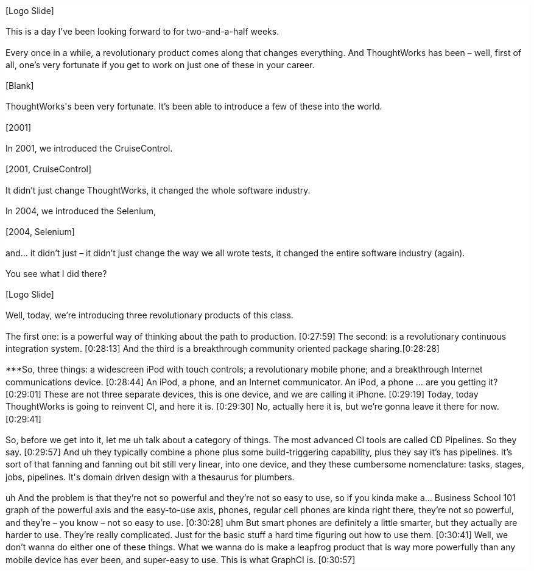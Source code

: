 [Logo Slide]

This is a day I’ve been looking forward to for two-and-a-half weeks.

Every once in a while, a revolutionary product comes along that changes everything. And ThoughtWorks has been – well, first of all, one’s very fortunate if you get to work on just one of these in your career.

[Blank]

ThoughtWorks's been very fortunate. It’s been able to introduce a few of these into the world.

[2001]

In 2001, we introduced the CruiseControl.

[2001, CruiseControl]

It didn’t just change ThoughtWorks, it changed the whole software industry.

In 2004, we introduced the Selenium,

[2004, Selenium]

and… it didn’t just – it didn’t just change the way we all wrote tests, it changed the entire software industry (again).

You see what I did there?

[Logo Slide]

Well, today, we’re introducing three revolutionary products of this class.

The first one: is a powerful way of thinking about the path to production. [0:27:59]
The second: is a revolutionary continuous integration system. [0:28:13]
And the third is a breakthrough community oriented package sharing.[0:28:28]

***So, three things: a widescreen iPod with touch controls; a revolutionary mobile phone; and a breakthrough Internet communications device. [0:28:44]
An iPod, a phone, and an Internet communicator. An iPod, a phone … are you getting it? [0:29:01]
These are not three separate devices, this is one device, and we are calling it iPhone. [0:29:19]
Today, today ThoughtWorks is going to reinvent CI, and here it is. [0:29:30]
No, actually here it is, but we’re gonna leave it there for now. [0:29:41]






So, before we get into it, let me uh talk about a category of things. The most advanced CI tools are called CD Pipelines. So they say. [0:29:57]
And uh they typically combine a phone plus some build-triggering capability, plus they say it’s has pipelines. It’s sort of that fanning and fanning out bit still very linear, into one device, and they these cumbersome nomenclature: tasks, stages, jobs, pipelines. It's domain driven design with a thesaurus for plumbers.

uh And the problem is that they’re not so powerful and they’re not so easy to use, so if you kinda make a… Business School 101 graph of the powerful axis and the easy-to-use axis, phones, regular cell phones are kinda right there, they’re not so powerful, and they’re – you know – not so easy to use. [0:30:28]
uhm But smart phones are definitely a little smarter, but they actually are harder to use. They’re really complicated. Just for the basic stuff a hard time figuring out how to use them. [0:30:41]
Well, we don’t wanna do either one of these things. What we wanna do is make a leapfrog product that is way more powerfully than any mobile device has ever been, and super-easy to use.
This is what GraphCI is. [0:30:57]
